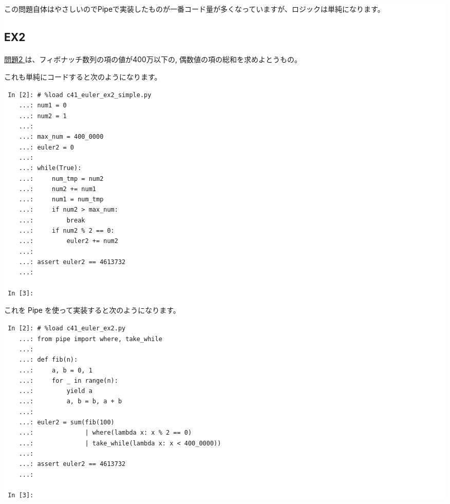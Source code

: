 
この問題自体はやさしいのでPipeで実装したものが一番コード量が多くなっていますが、ロジックは単純になります。


## EX2
[問題2 ](https://projecteuler.net/problem=2) は、フィボナッチ数列の項の値が400万以下の, 偶数値の項の総和を求めよとうもの。

これも単純にコードすると次のようになります。


```
 In [2]: # %load c41_euler_ex2_simple.py
    ...: num1 = 0
    ...: num2 = 1
    ...:
    ...: max_num = 400_0000
    ...: euler2 = 0
    ...:
    ...: while(True):
    ...:     num_tmp = num2
    ...:     num2 += num1
    ...:     num1 = num_tmp
    ...:     if num2 > max_num:
    ...:         break
    ...:     if num2 % 2 == 0:
    ...:         euler2 += num2
    ...:
    ...: assert euler2 == 4613732
    ...:

 In [3]:

```


これを Pipe を使って実装すると次のようになります。


```
 In [2]: # %load c41_euler_ex2.py
    ...: from pipe import where, take_while
    ...:
    ...: def fib(n):
    ...:     a, b = 0, 1
    ...:     for _ in range(n):
    ...:         yield a
    ...:         a, b = b, a + b
    ...:
    ...: euler2 = sum(fib(100)
    ...:              | where(lambda x: x % 2 == 0)
    ...:              | take_while(lambda x: x < 400_0000))
    ...:
    ...: assert euler2 == 4613732
    ...:

 In [3]:

```
